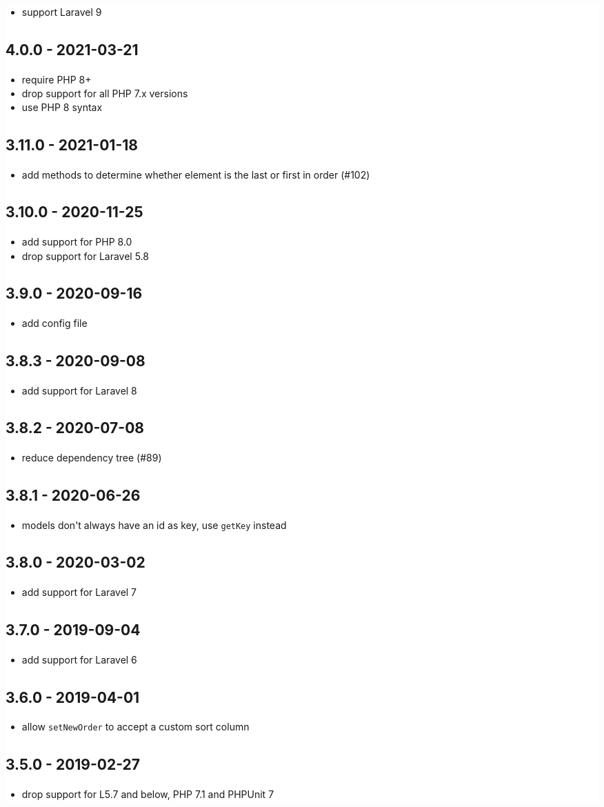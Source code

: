 - support Laravel 9

## 4.0.0 - 2021-03-21

- require PHP 8+
- drop support for all PHP 7.x versions
- use PHP 8 syntax

## 3.11.0 - 2021-01-18

- add methods to determine whether element is the last or first in order (#102)

## 3.10.0 - 2020-11-25

- add support for PHP 8.0
- drop support for Laravel 5.8

## 3.9.0 - 2020-09-16

- add config file

## 3.8.3 - 2020-09-08

- add support for Laravel 8

## 3.8.2 - 2020-07-08

- reduce dependency tree (#89)

## 3.8.1 - 2020-06-26

- models don't always have an id as key, use `getKey` instead

## 3.8.0 - 2020-03-02

- add support for Laravel 7

## 3.7.0 - 2019-09-04

- add support for Laravel 6

## 3.6.0 - 2019-04-01

- allow `setNewOrder` to accept a custom sort column

## 3.5.0 - 2019-02-27

- drop support for L5.7 and below, PHP 7.1 and PHPUnit 7
